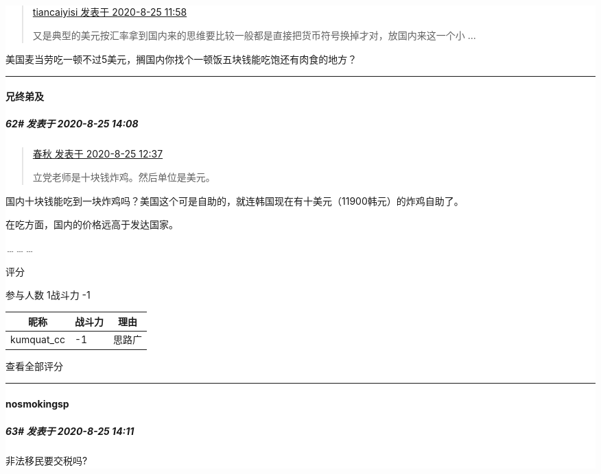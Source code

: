 
<blockquote><a href="httphttps://bbs.saraba1st.com/2b/forum.php?mod=redirect&amp;goto=findpost&amp;pid=48544234&amp;ptid=1956459" target="_blank">tiancaiyisi 发表于 2020-8-25 11:58</a>

又是典型的美元按汇率拿到国内来的思维要比较一般都是直接把货币符号换掉才对，放国内来这一个小 ...</blockquote>
美国麦当劳吃一顿不过5美元，搁国内你找个一顿饭五块钱能吃饱还有肉食的地方？







-----

####  兄终弟及  
##### 62#       发表于 2020-8-25 14:08



<blockquote><a href="httphttps://bbs.saraba1st.com/2b/forum.php?mod=redirect&amp;goto=findpost&amp;pid=48544705&amp;ptid=1956459" target="_blank">春秋 发表于 2020-8-25 12:37</a>

立党老师是十块钱炸鸡。然后单位是美元。</blockquote>
国内十块钱能吃到一块炸鸡吗？美国这个可是自助的，就连韩国现在有十美元（11900韩元）的炸鸡自助了。

在吃方面，国内的价格远高于发达国家。



﹍﹍﹍

评分





 参与人数 1战斗力 -1

|昵称|战斗力|理由|
|----|---|---|
| kumquat_cc|-1|思路广|



查看全部评分






-----

####  nosmokingsp  
##### 63#       发表于 2020-8-25 14:11




非法移民要交税吗?







